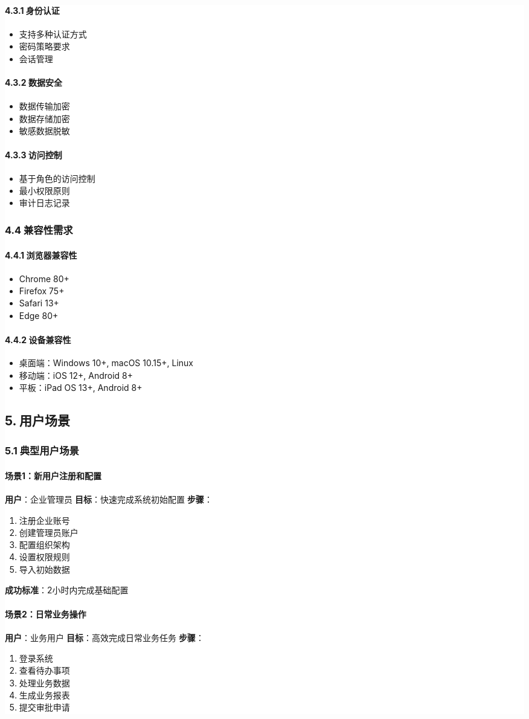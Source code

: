 #### 4.3.1 身份认证
- 支持多种认证方式
- 密码策略要求
- 会话管理

#### 4.3.2 数据安全
- 数据传输加密
- 数据存储加密
- 敏感数据脱敏

#### 4.3.3 访问控制
- 基于角色的访问控制
- 最小权限原则
- 审计日志记录

### 4.4 兼容性需求

#### 4.4.1 浏览器兼容性
- Chrome 80+
- Firefox 75+
- Safari 13+
- Edge 80+

#### 4.4.2 设备兼容性
- 桌面端：Windows 10+, macOS 10.15+, Linux
- 移动端：iOS 12+, Android 8+
- 平板：iPad OS 13+, Android 8+

## 5. 用户场景

### 5.1 典型用户场景

#### 场景1：新用户注册和配置
**用户**：企业管理员
**目标**：快速完成系统初始配置
**步骤**：
1. 注册企业账号
2. 创建管理员账户
3. 配置组织架构
4. 设置权限规则
5. 导入初始数据

**成功标准**：2小时内完成基础配置

#### 场景2：日常业务操作
**用户**：业务用户
**目标**：高效完成日常业务任务
**步骤**：
1. 登录系统
2. 查看待办事项
3. 处理业务数据
4. 生成业务报表
5. 提交审批申请
